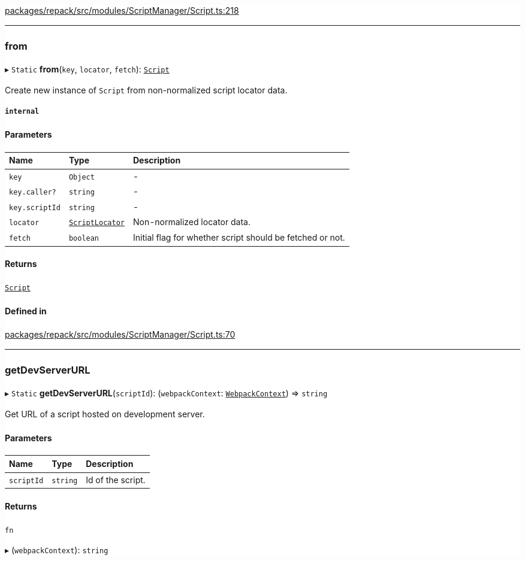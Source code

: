 [packages/repack/src/modules/ScriptManager/Script.ts:218](https://github.com/callstack/repack/blob/1d9a1bb/packages/repack/src/modules/ScriptManager/Script.ts#L218)

___

### from

▸ `Static` **from**(`key`, `locator`, `fetch`): [`Script`](Script.md)

Create new instance of `Script` from non-normalized script locator data.

**`internal`**

#### Parameters

| Name | Type | Description |
| :------ | :------ | :------ |
| `key` | `Object` | - |
| `key.caller?` | `string` | - |
| `key.scriptId` | `string` | - |
| `locator` | [`ScriptLocator`](../interfaces/ScriptLocator.md) | Non-normalized locator data. |
| `fetch` | `boolean` | Initial flag for whether script should be fetched or not. |

#### Returns

[`Script`](Script.md)

#### Defined in

[packages/repack/src/modules/ScriptManager/Script.ts:70](https://github.com/callstack/repack/blob/1d9a1bb/packages/repack/src/modules/ScriptManager/Script.ts#L70)

___

### getDevServerURL

▸ `Static` **getDevServerURL**(`scriptId`): (`webpackContext`: [`WebpackContext`](../interfaces/WebpackContext.md)) => `string`

Get URL of a script hosted on development server.

#### Parameters

| Name | Type | Description |
| :------ | :------ | :------ |
| `scriptId` | `string` | Id of the script. |

#### Returns

`fn`

▸ (`webpackContext`): `string`
